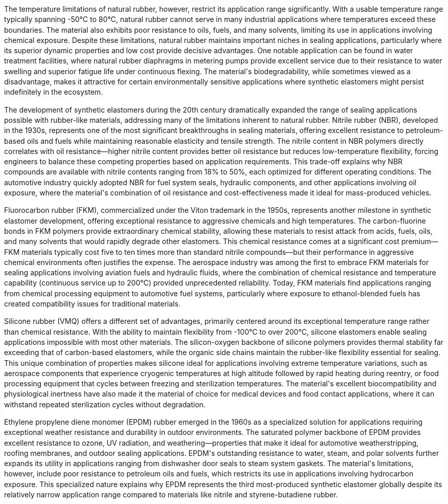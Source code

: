 The temperature limitations of natural rubber, however, restrict its application range significantly. With a usable temperature range typically spanning -50°C to 80°C, natural rubber cannot serve in many industrial applications where temperatures exceed these boundaries. The material also exhibits poor resistance to oils, fuels, and many solvents, limiting its use in applications involving chemical exposure. Despite these limitations, natural rubber maintains important niches in sealing applications, particularly where its superior dynamic properties and low cost provide decisive advantages. One notable application can be found in water treatment facilities, where natural rubber diaphragms in metering pumps provide excellent service due to their resistance to water swelling and superior fatigue life under continuous flexing. The material's biodegradability, while sometimes viewed as a disadvantage, makes it attractive for certain environmentally sensitive applications where synthetic elastomers might persist indefinitely in the ecosystem.

The development of synthetic elastomers during the 20th century dramatically expanded the range of sealing applications possible with rubber-like materials, addressing many of the limitations inherent to natural rubber. Nitrile rubber (NBR), developed in the 1930s, represents one of the most significant breakthroughs in sealing materials, offering excellent resistance to petroleum-based oils and fuels while maintaining reasonable elasticity and tensile strength. The nitrile content in NBR polymers directly correlates with oil resistance—higher nitrile content provides better oil resistance but reduces low-temperature flexibility, forcing engineers to balance these competing properties based on application requirements. This trade-off explains why NBR compounds are available with nitrile contents ranging from 18% to 50%, each optimized for different operating conditions. The automotive industry quickly adopted NBR for fuel system seals, hydraulic components, and other applications involving oil exposure, where the material's combination of oil resistance and cost-effectiveness made it ideal for mass-produced vehicles.

Fluorocarbon rubber (FKM), commercialized under the Viton trademark in the 1950s, represents another milestone in synthetic elastomer development, offering exceptional resistance to aggressive chemicals and high temperatures. The carbon-fluorine bonds in FKM polymers provide extraordinary chemical stability, allowing these materials to resist attack from acids, fuels, oils, and many solvents that would rapidly degrade other elastomers. This chemical resistance comes at a significant cost premium—FKM materials typically cost five to ten times more than standard nitrile compounds—but their performance in aggressive chemical environments often justifies the expense. The aerospace industry was among the first to embrace FKM materials for sealing applications involving aviation fuels and hydraulic fluids, where the combination of chemical resistance and temperature capability (continuous service up to 200°C) provided unprecedented reliability. Today, FKM materials find applications ranging from chemical processing equipment to automotive fuel systems, particularly where exposure to ethanol-blended fuels has created compatibility issues for traditional materials.

Silicone rubber (VMQ) offers a different set of advantages, primarily centered around its exceptional temperature range rather than chemical resistance. With the ability to maintain flexibility from -100°C to over 200°C, silicone elastomers enable sealing applications impossible with most other materials. The silicon-oxygen backbone of silicone polymers provides thermal stability far exceeding that of carbon-based elastomers, while the organic side chains maintain the rubber-like flexibility essential for sealing. This unique combination of properties makes silicone ideal for applications involving extreme temperature variations, such as aerospace components that experience cryogenic temperatures at high altitude followed by rapid heating during reentry, or food processing equipment that cycles between freezing and sterilization temperatures. The material's excellent biocompatibility and physiological inertness have also made it the material of choice for medical devices and food contact applications, where it can withstand repeated sterilization cycles without degradation.

Ethylene propylene diene monomer (EPDM) rubber emerged in the 1960s as a specialized solution for applications requiring exceptional weather resistance and durability in outdoor environments. The saturated polymer backbone of EPDM provides excellent resistance to ozone, UV radiation, and weathering—properties that make it ideal for automotive weatherstripping, roofing membranes, and outdoor sealing applications. EPDM's outstanding resistance to water, steam, and polar solvents further expands its utility in applications ranging from dishwasher door seals to steam system gaskets. The material's limitations, however, include poor resistance to petroleum oils and fuels, which restricts its use in applications involving hydrocarbon exposure. This specialized nature explains why EPDM represents the third most-produced synthetic elastomer globally despite its relatively narrow application range compared to materials like nitrile and styrene-butadiene rubber.

